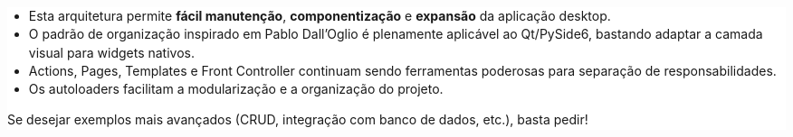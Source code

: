 - Esta arquitetura permite **fácil manutenção**, **componentização** e **expansão** da aplicação desktop.
- O padrão de organização inspirado em Pablo Dall’Oglio é plenamente aplicável ao Qt/PySide6, bastando adaptar a camada visual para widgets nativos.
- Actions, Pages, Templates e Front Controller continuam sendo ferramentas poderosas para separação de responsabilidades.
- Os autoloaders facilitam a modularização e a organização do projeto.

Se desejar exemplos mais avançados (CRUD, integração com banco de dados, etc.), basta pedir!
